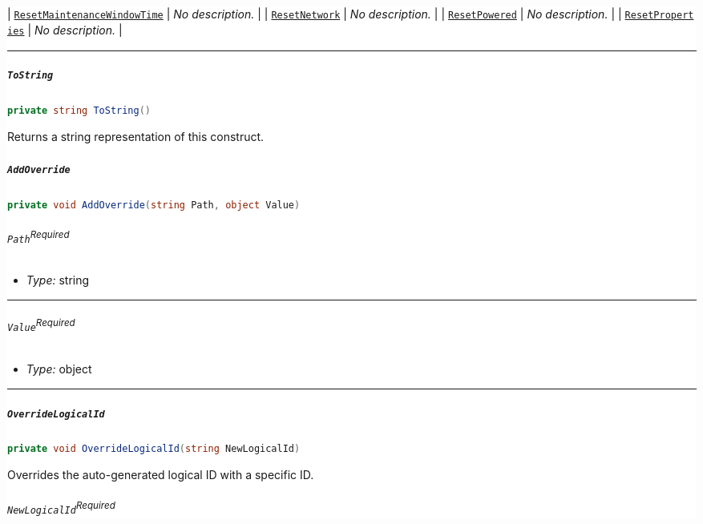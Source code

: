 | <code><a href="#@cdktf/provider-upcloud.managedDatabaseOpensearch.ManagedDatabaseOpensearch.resetMaintenanceWindowTime">ResetMaintenanceWindowTime</a></code> | *No description.* |
| <code><a href="#@cdktf/provider-upcloud.managedDatabaseOpensearch.ManagedDatabaseOpensearch.resetNetwork">ResetNetwork</a></code> | *No description.* |
| <code><a href="#@cdktf/provider-upcloud.managedDatabaseOpensearch.ManagedDatabaseOpensearch.resetPowered">ResetPowered</a></code> | *No description.* |
| <code><a href="#@cdktf/provider-upcloud.managedDatabaseOpensearch.ManagedDatabaseOpensearch.resetProperties">ResetProperties</a></code> | *No description.* |

---

##### `ToString` <a name="ToString" id="@cdktf/provider-upcloud.managedDatabaseOpensearch.ManagedDatabaseOpensearch.toString"></a>

```csharp
private string ToString()
```

Returns a string representation of this construct.

##### `AddOverride` <a name="AddOverride" id="@cdktf/provider-upcloud.managedDatabaseOpensearch.ManagedDatabaseOpensearch.addOverride"></a>

```csharp
private void AddOverride(string Path, object Value)
```

###### `Path`<sup>Required</sup> <a name="Path" id="@cdktf/provider-upcloud.managedDatabaseOpensearch.ManagedDatabaseOpensearch.addOverride.parameter.path"></a>

- *Type:* string

---

###### `Value`<sup>Required</sup> <a name="Value" id="@cdktf/provider-upcloud.managedDatabaseOpensearch.ManagedDatabaseOpensearch.addOverride.parameter.value"></a>

- *Type:* object

---

##### `OverrideLogicalId` <a name="OverrideLogicalId" id="@cdktf/provider-upcloud.managedDatabaseOpensearch.ManagedDatabaseOpensearch.overrideLogicalId"></a>

```csharp
private void OverrideLogicalId(string NewLogicalId)
```

Overrides the auto-generated logical ID with a specific ID.

###### `NewLogicalId`<sup>Required</sup> <a name="NewLogicalId" id="@cdktf/provider-upcloud.managedDatabaseOpensearch.ManagedDatabaseOpensearch.overrideLogicalId.parameter.newLogicalId"></a>

